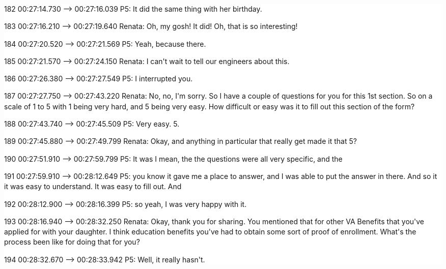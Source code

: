 182
00:27:14.730 --> 00:27:16.039
P5: It did the same thing with her birthday.

183
00:27:16.210 --> 00:27:19.640
Renata: Oh, my gosh! It did! Oh, that is so interesting!

184
00:27:20.520 --> 00:27:21.569
P5: Yeah, because there.

185
00:27:21.570 --> 00:27:24.150
Renata: I can't wait to tell our engineers about this.

186
00:27:26.380 --> 00:27:27.549
P5: I interrupted you.

187
00:27:27.750 --> 00:27:43.220
Renata: No, no, I'm sorry. So I have a couple of questions for you for this 1st section. So on a scale of 1 to 5 with 1 being very hard, and 5 being very easy. How difficult or easy was it to fill out this section of the form?

188
00:27:43.740 --> 00:27:45.509
P5: Very easy. 5.

189
00:27:45.880 --> 00:27:49.799
Renata: Okay, and anything in particular that really get made it that 5?

190
00:27:51.910 --> 00:27:59.799
P5: It was I mean, the the questions were all very specific, and the

191
00:27:59.910 --> 00:28:12.649
P5: you know it gave me a place to answer, and I was able to put the answer in there. And so it it was easy to understand. It was easy to fill out. And

192
00:28:12.900 --> 00:28:16.399
P5: so yeah, I was very happy with it.

193
00:28:16.940 --> 00:28:32.250
Renata: Okay, thank you for sharing. You mentioned that for other VA Benefits that you've applied for with your daughter. I think education benefits you've had to obtain some sort of proof of enrollment. What's the process been like for doing that for you?

194
00:28:32.670 --> 00:28:33.942
P5: Well, it really hasn't.
